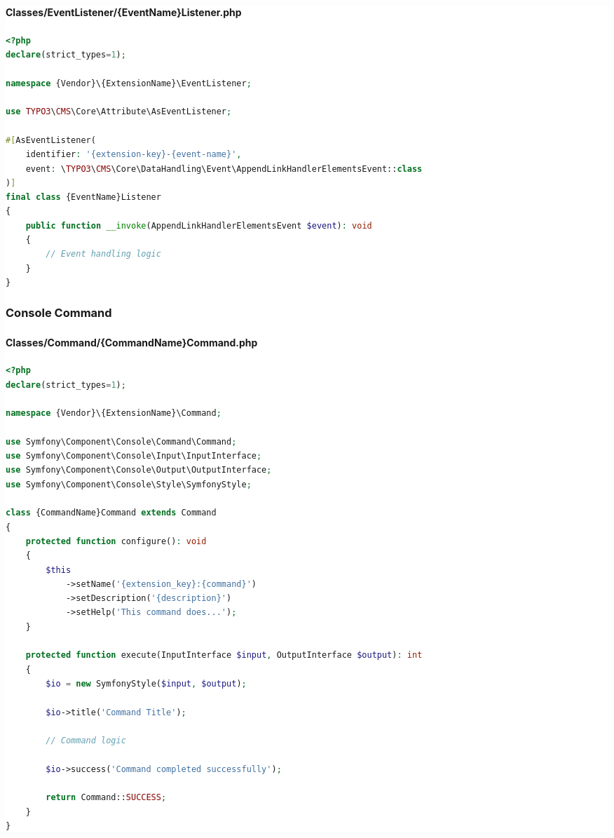 #### Classes/EventListener/{EventName}Listener.php

```php
<?php
declare(strict_types=1);

namespace {Vendor}\{ExtensionName}\EventListener;

use TYPO3\CMS\Core\Attribute\AsEventListener;

#[AsEventListener(
    identifier: '{extension-key}-{event-name}',
    event: \TYPO3\CMS\Core\DataHandling\Event\AppendLinkHandlerElementsEvent::class
)]
final class {EventName}Listener
{
    public function __invoke(AppendLinkHandlerElementsEvent $event): void
    {
        // Event handling logic
    }
}
```

### Console Command

#### Classes/Command/{CommandName}Command.php

```php
<?php
declare(strict_types=1);

namespace {Vendor}\{ExtensionName}\Command;

use Symfony\Component\Console\Command\Command;
use Symfony\Component\Console\Input\InputInterface;
use Symfony\Component\Console\Output\OutputInterface;
use Symfony\Component\Console\Style\SymfonyStyle;

class {CommandName}Command extends Command
{
    protected function configure(): void
    {
        $this
            ->setName('{extension_key}:{command}')
            ->setDescription('{description}')
            ->setHelp('This command does...');
    }

    protected function execute(InputInterface $input, OutputInterface $output): int
    {
        $io = new SymfonyStyle($input, $output);
        
        $io->title('Command Title');
        
        // Command logic
        
        $io->success('Command completed successfully');
        
        return Command::SUCCESS;
    }
}
```

